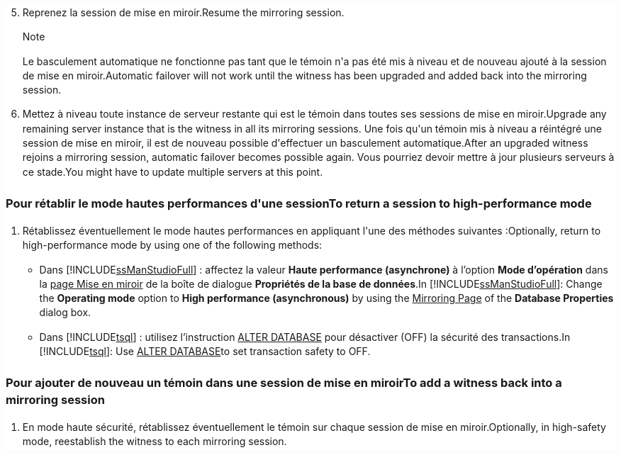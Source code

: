 5.  <span data-ttu-id="e20cb-164">Reprenez la session de mise en miroir.</span><span class="sxs-lookup"><span data-stu-id="e20cb-164">Resume the mirroring session.</span></span>  
  
    > [!NOTE]  
    >  <span data-ttu-id="e20cb-165">Le basculement automatique ne fonctionne pas tant que le témoin n'a pas été mis à niveau et de nouveau ajouté à la session de mise en miroir.</span><span class="sxs-lookup"><span data-stu-id="e20cb-165">Automatic failover will not work until the witness has been upgraded and added back into the mirroring session.</span></span>  
  
6.  <span data-ttu-id="e20cb-166">Mettez à niveau toute instance de serveur restante qui est le témoin dans toutes ses sessions de mise en miroir.</span><span class="sxs-lookup"><span data-stu-id="e20cb-166">Upgrade any remaining server instance that is the witness in all its mirroring sessions.</span></span> <span data-ttu-id="e20cb-167">Une fois qu'un témoin mis à niveau a réintégré une session de mise en miroir, il est de nouveau possible d'effectuer un basculement automatique.</span><span class="sxs-lookup"><span data-stu-id="e20cb-167">After an upgraded witness rejoins a mirroring session, automatic failover becomes possible again.</span></span> <span data-ttu-id="e20cb-168">Vous pourriez devoir mettre à jour plusieurs serveurs à ce stade.</span><span class="sxs-lookup"><span data-stu-id="e20cb-168">You might have to update multiple servers at this point.</span></span>  
  
### <a name="to-return-a-session-to-high-performance-mode"></a><span data-ttu-id="e20cb-169">Pour rétablir le mode hautes performances d'une session</span><span class="sxs-lookup"><span data-stu-id="e20cb-169">To return a session to high-performance mode</span></span>  
  
1.  <span data-ttu-id="e20cb-170">Rétablissez éventuellement le mode hautes performances en appliquant l'une des méthodes suivantes :</span><span class="sxs-lookup"><span data-stu-id="e20cb-170">Optionally, return to high-performance mode by using one of the following methods:</span></span>  
  
    -   <span data-ttu-id="e20cb-171">Dans [!INCLUDE[ssManStudioFull](../../includes/ssmanstudiofull-md.md)] : affectez la valeur **Haute performance (asynchrone)** à l’option **Mode d’opération** dans la [page Mise en miroir](../../relational-databases/databases/database-properties-mirroring-page.md) de la boîte de dialogue **Propriétés de la base de données**.</span><span class="sxs-lookup"><span data-stu-id="e20cb-171">In [!INCLUDE[ssManStudioFull](../../includes/ssmanstudiofull-md.md)]: Change the **Operating mode** option to **High performance (asynchronous)** by using the [Mirroring Page](../../relational-databases/databases/database-properties-mirroring-page.md) of the **Database Properties** dialog box.</span></span>  
  
    -   <span data-ttu-id="e20cb-172">Dans [!INCLUDE[tsql](../../includes/tsql-md.md)] : utilisez l’instruction [ALTER DATABASE](/sql/t-sql/statements/alter-database-transact-sql-database-mirroring) pour désactiver (OFF) la sécurité des transactions.</span><span class="sxs-lookup"><span data-stu-id="e20cb-172">In [!INCLUDE[tsql](../../includes/tsql-md.md)]: Use [ALTER DATABASE](/sql/t-sql/statements/alter-database-transact-sql-database-mirroring)to set transaction safety to OFF.</span></span>  
  
### <a name="to-add-a-witness-back-into-a-mirroring-session"></a><span data-ttu-id="e20cb-173">Pour ajouter de nouveau un témoin dans une session de mise en miroir</span><span class="sxs-lookup"><span data-stu-id="e20cb-173">To add a witness back into a mirroring session</span></span>  
  
1.  <span data-ttu-id="e20cb-174">En mode haute sécurité, rétablissez éventuellement le témoin sur chaque session de mise en miroir.</span><span class="sxs-lookup"><span data-stu-id="e20cb-174">Optionally, in high-safety mode, reestablish the witness to each mirroring session.</span></span>  
  